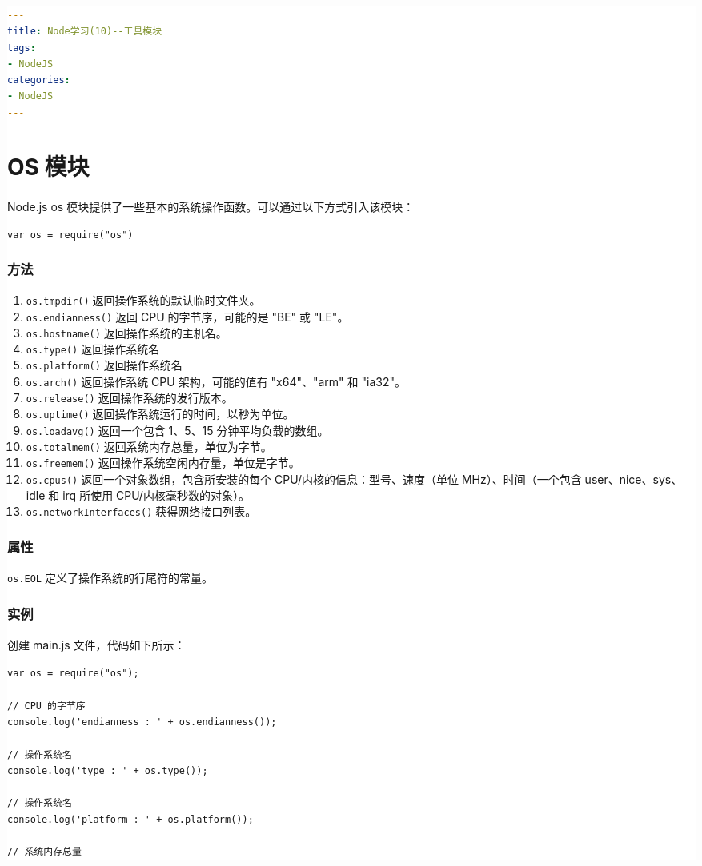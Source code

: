 ```yaml
---
title: Node学习(10)--工具模块
tags: 
- NodeJS
categories:
- NodeJS
---
```


# OS 模块
Node.js os 模块提供了一些基本的系统操作函数。可以通过以下方式引入该模块：
```
var os = require("os")
```

### 方法
1. `os.tmpdir()`
返回操作系统的默认临时文件夹。
2. `os.endianness()`
返回 CPU 的字节序，可能的是 "BE" 或 "LE"。
3. `os.hostname()`
返回操作系统的主机名。
4. `os.type()`
返回操作系统名
5. `os.platform()`
返回操作系统名
6. `os.arch()`
返回操作系统 CPU 架构，可能的值有 "x64"、"arm" 和 "ia32"。
7. `os.release()`
返回操作系统的发行版本。
8. `os.uptime()`
返回操作系统运行的时间，以秒为单位。
9. `os.loadavg()`
返回一个包含 1、5、15 分钟平均负载的数组。
10. `os.totalmem()`
返回系统内存总量，单位为字节。
11. `os.freemem()`
返回操作系统空闲内存量，单位是字节。
12. `os.cpus()`
返回一个对象数组，包含所安装的每个 CPU/内核的信息：型号、速度（单位 MHz）、时间（一个包含 user、nice、sys、idle 和 irq 所使用 CPU/内核毫秒数的对象）。
13. `os.networkInterfaces()`
获得网络接口列表。

### 属性
`os.EOL` 定义了操作系统的行尾符的常量。

### 实例
创建 main.js 文件，代码如下所示：
```
var os = require("os");

// CPU 的字节序
console.log('endianness : ' + os.endianness());

// 操作系统名
console.log('type : ' + os.type());

// 操作系统名
console.log('platform : ' + os.platform());

// 系统内存总量
```